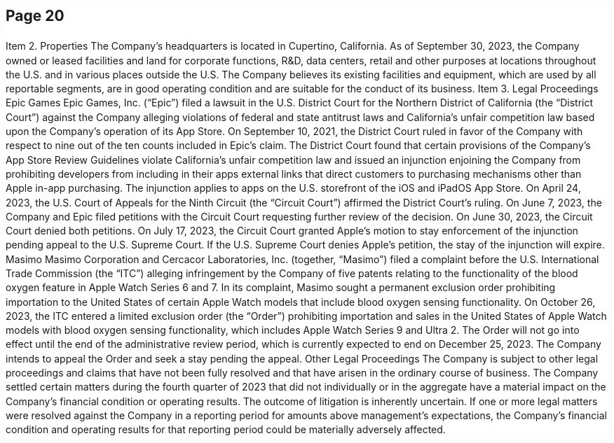 
## Page 20

Item 2. Properties
The Company’s headquarters is located in Cupertino, California. As of September 30, 2023, the Company owned or leased
facilities and land for corporate functions, R&D, data centers, retail and other purposes at locations throughout the U.S. and in
various places outside the U.S. The Company believes its existing facilities and equipment, which are used by all reportable
segments, are in good operating condition and are suitable for the conduct of its business.
Item 3. Legal Proceedings
Epic Games
Epic Games, Inc. (“Epic”) filed a lawsuit in the U.S. District Court for the Northern District of California (the “District Court”)
against the Company alleging violations of federal and state antitrust laws and California’s unfair competition law based upon the
Company’s operation of its App Store. On September 10, 2021, the District Court ruled in favor of the Company with respect to
nine out of the ten counts included in Epic’s claim. The District Court found that certain provisions of the Company’s App Store
Review Guidelines violate California’s unfair competition law and issued an injunction enjoining the Company from prohibiting
developers from including in their apps external links that direct customers to purchasing mechanisms other than Apple in-app
purchasing. The injunction applies to apps on the U.S. storefront of the iOS and iPadOS App Store. On April 24, 2023, the U.S.
Court of Appeals for the Ninth Circuit (the “Circuit Court”) affirmed the District Court’s ruling. On June 7, 2023, the Company and
Epic filed petitions with the Circuit Court requesting further review of the decision. On June 30, 2023, the Circuit Court denied
both petitions. On July 17, 2023, the Circuit Court granted Apple’s motion to stay enforcement of the injunction pending appeal to
the U.S. Supreme Court. If the U.S. Supreme Court denies Apple’s petition, the stay of the injunction will expire.
Masimo
Masimo Corporation and Cercacor Laboratories, Inc. (together, “Masimo”) filed a complaint before the U.S. International Trade
Commission (the “ITC”) alleging infringement by the Company of five patents relating to the functionality of the blood oxygen
feature in Apple Watch Series 6 and 7. In its complaint, Masimo sought a permanent exclusion order prohibiting importation to
the United States of certain Apple Watch models that include blood oxygen sensing functionality. On October 26, 2023, the ITC
entered a limited exclusion order (the “Order”) prohibiting importation and sales in the United States of Apple Watch models with
blood oxygen sensing functionality, which includes Apple Watch Series 9 and Ultra 2. The Order will not go into effect until the
end of the administrative review period, which is currently expected to end on December 25, 2023. The Company intends to
appeal the Order and seek a stay pending the appeal.
Other Legal Proceedings
The Company is subject to other legal proceedings and claims that have not been fully resolved and that have arisen in the
ordinary course of business. The Company settled certain matters during the fourth quarter of 2023 that did not individually or in
the aggregate have a material impact on the Company’s financial condition or operating results. The outcome of litigation is
inherently uncertain. If one or more legal matters were resolved against the Company in a reporting period for amounts above
management’s expectations, the Company’s financial condition and operating results for that reporting period could be materially
adversely affected.